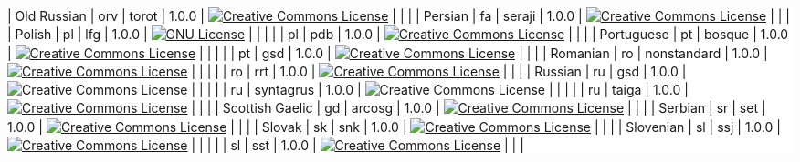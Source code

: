 | Old Russian | orv | torot | 1.0.0 | <a rel="license" href="http://creativecommons.org/licenses/by-nc-sa/3.0/"><img alt="Creative Commons License" style="width:auto; border-width:0" src="https://i.creativecommons.org/l/by-nc-sa/3.0/80x15.png" /></a> | [<i class="fas fa-file-alt"></i>](https://universaldependencies.org/treebanks/orv_torot/index.html) |  <i class="fas fa-check" style="color:#33a02c"></i> |
| Persian | fa | seraji | 1.0.0 | <a rel="license" href="http://creativecommons.org/licenses/by-sa/4.0/"><img alt="Creative Commons License" style="border-width:0" src="https://i.creativecommons.org/l/by-sa/4.0/80x15.png" /></a> | [<i class="fas fa-file-alt"></i>](https://universaldependencies.org/treebanks/fa_seraji/index.html) |  <i class="fas fa-check" style="color:#33a02c"></i> |
| Polish | pl | lfg | 1.0.0 | <a rel="license" href="https://www.gnu.org/licenses/gpl-3.0.en.html"><img alt="GNU License" style="height:15px; width:auto" src="https://www.gnu.org/graphics/gplv3-88x31.png" /></a> | [<i class="fas fa-file-alt"></i>](https://universaldependencies.org/treebanks/pl_lfg/index.html) |  |
|  | pl | pdb | 1.0.0 | <a rel="license" href="http://creativecommons.org/licenses/by-nc-sa/4.0/"><img alt="Creative Commons License" style="width:auto; border-width:0" src="https://i.creativecommons.org/l/by-nc-sa/4.0/80x15.png" /></a> | [<i class="fas fa-file-alt"></i>](https://universaldependencies.org/treebanks/pl_pdb/index.html) |  <i class="fas fa-check" style="color:#33a02c"></i> |
| Portuguese | pt | bosque | 1.0.0 | <a rel="license" href="http://creativecommons.org/licenses/by-sa/4.0/"><img alt="Creative Commons License" style="border-width:0" src="https://i.creativecommons.org/l/by-sa/4.0/80x15.png" /></a> | [<i class="fas fa-file-alt"></i>](https://universaldependencies.org/treebanks/pt_bosque/index.html) |  <i class="fas fa-check" style="color:#33a02c"></i> |
|  | pt | gsd | 1.0.0 | <a rel="license" href="http://creativecommons.org/licenses/by-sa/4.0/"><img alt="Creative Commons License" style="border-width:0" src="https://i.creativecommons.org/l/by-sa/4.0/80x15.png" /></a> | [<i class="fas fa-file-alt"></i>](https://universaldependencies.org/treebanks/pt_gsd/index.html) |  |
| Romanian | ro | nonstandard | 1.0.0 | <a rel="license" href="http://creativecommons.org/licenses/by-sa/4.0/"><img alt="Creative Commons License" style="border-width:0" src="https://i.creativecommons.org/l/by-sa/4.0/80x15.png" /></a> | [<i class="fas fa-file-alt"></i>](https://universaldependencies.org/treebanks/ro_nonstandard/index.html) |  |
|  | ro | rrt | 1.0.0 | <a rel="license" href="http://creativecommons.org/licenses/by-sa/4.0/"><img alt="Creative Commons License" style="border-width:0" src="https://i.creativecommons.org/l/by-sa/4.0/80x15.png" /></a> | [<i class="fas fa-file-alt"></i>](https://universaldependencies.org/treebanks/ro_rrt/index.html) |  <i class="fas fa-check" style="color:#33a02c"></i> |
| Russian | ru | gsd | 1.0.0 | <a rel="license" href="http://creativecommons.org/licenses/by-sa/4.0/"><img alt="Creative Commons License" style="border-width:0" src="https://i.creativecommons.org/l/by-sa/4.0/80x15.png" /></a> | [<i class="fas fa-file-alt"></i>](https://universaldependencies.org/treebanks/ru_gsd/index.html) |  |
|  | ru | syntagrus | 1.0.0 | <a rel="license" href="http://creativecommons.org/licenses/by-nc-sa/4.0/"><img alt="Creative Commons License" style="width:auto; border-width:0" src="https://i.creativecommons.org/l/by-nc-sa/4.0/80x15.png" /></a> | [<i class="fas fa-file-alt"></i>](https://universaldependencies.org/treebanks/ru_syntagrus/index.html) |  <i class="fas fa-check" style="color:#33a02c"></i> |
|  | ru | taiga | 1.0.0 | <a rel="license" href="http://creativecommons.org/licenses/by-sa/4.0/"><img alt="Creative Commons License" style="border-width:0" src="https://i.creativecommons.org/l/by-sa/4.0/80x15.png" /></a> | [<i class="fas fa-file-alt"></i>](https://universaldependencies.org/treebanks/ru_taiga/index.html) |  |
| Scottish Gaelic | gd | arcosg | 1.0.0 | <a rel="license" href="http://creativecommons.org/licenses/by-sa/4.0/"><img alt="Creative Commons License" style="border-width:0" src="https://i.creativecommons.org/l/by-sa/4.0/80x15.png" /></a> | [<i class="fas fa-file-alt"></i>](https://universaldependencies.org/treebanks/gd_arcosg/index.html) |  <i class="fas fa-check" style="color:#33a02c"></i> |
| Serbian | sr | set | 1.0.0 | <a rel="license" href="http://creativecommons.org/licenses/by-sa/4.0/"><img alt="Creative Commons License" style="border-width:0" src="https://i.creativecommons.org/l/by-sa/4.0/80x15.png" /></a> | [<i class="fas fa-file-alt"></i>](https://universaldependencies.org/treebanks/sr_set/index.html) |  <i class="fas fa-check" style="color:#33a02c"></i> |
| Slovak | sk | snk | 1.0.0 | <a rel="license" href="http://creativecommons.org/licenses/by-sa/4.0/"><img alt="Creative Commons License" style="border-width:0" src="https://i.creativecommons.org/l/by-sa/4.0/80x15.png" /></a> | [<i class="fas fa-file-alt"></i>](https://universaldependencies.org/treebanks/sk_snk/index.html) |  <i class="fas fa-check" style="color:#33a02c"></i> |
| Slovenian | sl | ssj | 1.0.0 | <a rel="license" href="http://creativecommons.org/licenses/by-nc-sa/4.0/"><img alt="Creative Commons License" style="width:auto; border-width:0" src="https://i.creativecommons.org/l/by-nc-sa/4.0/80x15.png" /></a> | [<i class="fas fa-file-alt"></i>](https://universaldependencies.org/treebanks/sl_ssj/index.html) |  <i class="fas fa-check" style="color:#33a02c"></i> |
|  | sl | sst | 1.0.0 | <a rel="license" href="http://creativecommons.org/licenses/by-nc-sa/4.0/"><img alt="Creative Commons License" style="width:auto; border-width:0" src="https://i.creativecommons.org/l/by-nc-sa/4.0/80x15.png" /></a> | [<i class="fas fa-file-alt"></i>](https://universaldependencies.org/treebanks/sl_sst/index.html) |  |